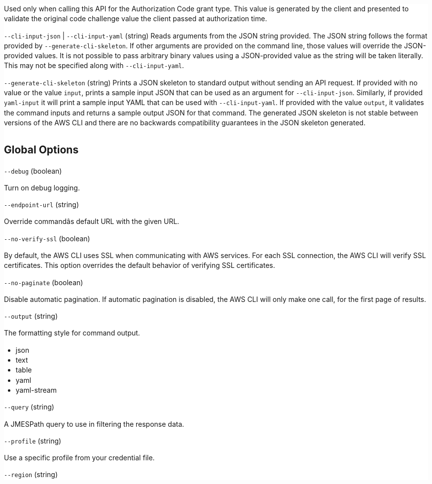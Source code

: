 Used only when calling this API for the Authorization Code grant type. This value is generated by the client and presented to validate the original code challenge value the client passed at authorization time.

`--cli-input-json` | `--cli-input-yaml` (string)
Reads arguments from the JSON string provided. The JSON string follows the format provided by `--generate-cli-skeleton`. If other arguments are provided on the command line, those values will override the JSON-provided values. It is not possible to pass arbitrary binary values using a JSON-provided value as the string will be taken literally. This may not be specified along with `--cli-input-yaml`.

`--generate-cli-skeleton` (string)
Prints a JSON skeleton to standard output without sending an API request. If provided with no value or the value `input`, prints a sample input JSON that can be used as an argument for `--cli-input-json`. Similarly, if provided `yaml-input` it will print a sample input YAML that can be used with `--cli-input-yaml`. If provided with the value `output`, it validates the command inputs and returns a sample output JSON for that command. The generated JSON skeleton is not stable between versions of the AWS CLI and there are no backwards compatibility guarantees in the JSON skeleton generated.

## Global Options

`--debug` (boolean)

Turn on debug logging.

`--endpoint-url` (string)

Override commandâs default URL with the given URL.

`--no-verify-ssl` (boolean)

By default, the AWS CLI uses SSL when communicating with AWS services. For each SSL connection, the AWS CLI will verify SSL certificates. This option overrides the default behavior of verifying SSL certificates.

`--no-paginate` (boolean)

Disable automatic pagination. If automatic pagination is disabled, the AWS CLI will only make one call, for the first page of results.

`--output` (string)

The formatting style for command output.

- json
- text
- table
- yaml
- yaml-stream

`--query` (string)

A JMESPath query to use in filtering the response data.

`--profile` (string)

Use a specific profile from your credential file.

`--region` (string)
